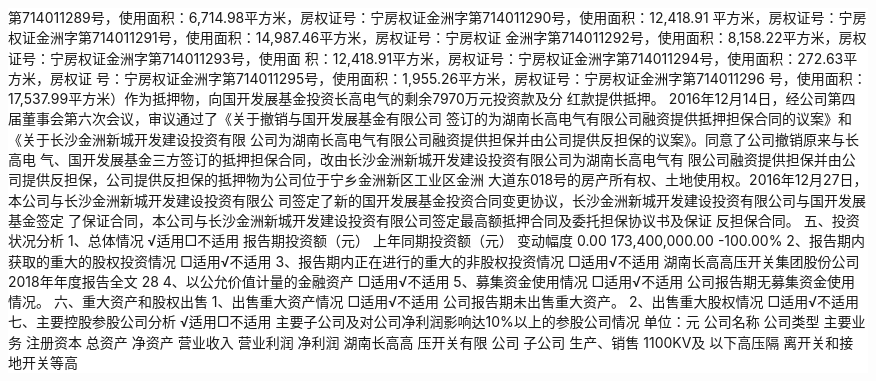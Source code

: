 第714011289号，使用面积：6,714.98平方米，房权证号：宁房权证金洲字第714011290号，使用面积：12,418.91
平方米，房权证号：宁房权证金洲字第714011291号，使用面积：14,987.46平方米，房权证号：宁房权证
金洲字第714011292号，使用面积：8,158.22平方米，房权证号：宁房权证金洲字第714011293号，使用面
积：12,418.91平方米，房权证号：宁房权证金洲字第714011294号，使用面积：272.63平方米，房权证
号：宁房权证金洲字第714011295号，使用面积：1,955.26平方米，房权证号：宁房权证金洲字第714011296
号，使用面积：17,537.99平方米）作为抵押物，向国开发展基金投资长高电气的剩余7970万元投资款及分
红款提供抵押。
2016年12月14日，经公司第四届董事会第六次会议，审议通过了《关于撤销与国开发展基金有限公司
签订的为湖南长高电气有限公司融资提供抵押担保合同的议案》和《关于长沙金洲新城开发建设投资有限
公司为湖南长高电气有限公司融资提供担保并由公司提供反担保的议案》。同意了公司撤销原来与长高电
气、国开发展基金三方签订的抵押担保合同，改由长沙金洲新城开发建设投资有限公司为湖南长高电气有
限公司融资提供担保并由公司提供反担保，公司提供反担保的抵押物为公司位于宁乡金洲新区工业区金洲
大道东018号的房产所有权、土地使用权。2016年12月27日，本公司与长沙金洲新城开发建设投资有限公
司签定了新的国开发展基金投资合同变更协议，长沙金洲新城开发建设投资有限公司与国开发展基金签定
了保证合同，本公司与长沙金洲新城开发建设投资有限公司签定最高额抵押合同及委托担保协议书及保证
反担保合同。
五、投资状况分析
1、总体情况
√适用□不适用
报告期投资额（元）
上年同期投资额（元）
变动幅度
0.00
173,400,000.00
-100.00%
2、报告期内获取的重大的股权投资情况
□适用√不适用
3、报告期内正在进行的重大的非股权投资情况
□适用√不适用
湖南长高高压开关集团股份公司2018年年度报告全文
28
4、以公允价值计量的金融资产
□适用√不适用
5、募集资金使用情况
□适用√不适用
公司报告期无募集资金使用情况。
六、重大资产和股权出售
1、出售重大资产情况
□适用√不适用
公司报告期未出售重大资产。
2、出售重大股权情况
□适用√不适用
七、主要控股参股公司分析
√适用□不适用
主要子公司及对公司净利润影响达10%以上的参股公司情况
单位：元
公司名称
公司类型
主要业务
注册资本
总资产
净资产
营业收入
营业利润
净利润
湖南长高高
压开关有限
公司
子公司
生产、销售
1100KV及
以下高压隔
离开关和接
地开关等高